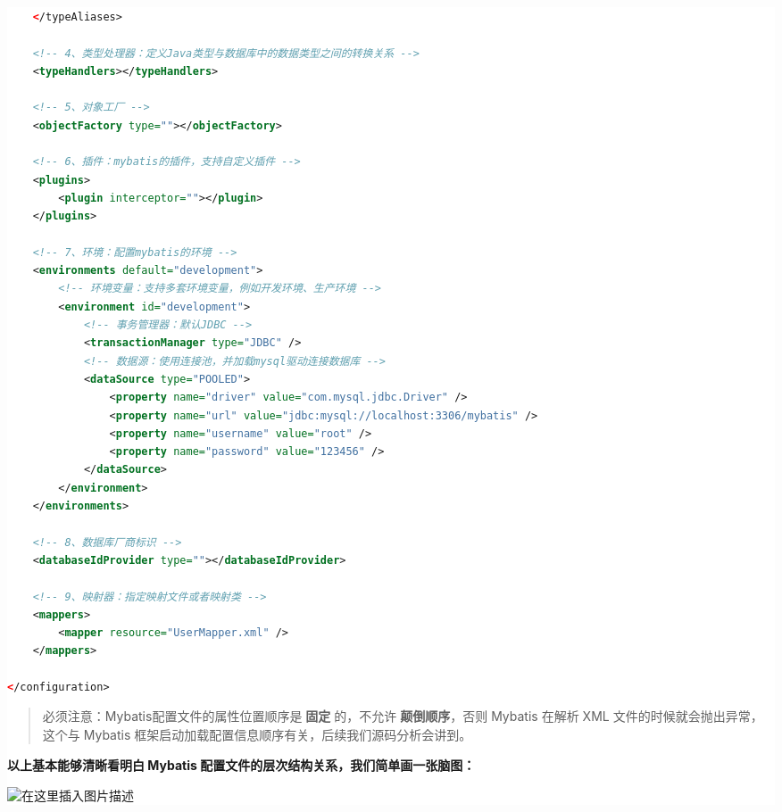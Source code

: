 ```xml
    </typeAliases>

    <!-- 4、类型处理器：定义Java类型与数据库中的数据类型之间的转换关系 -->
    <typeHandlers></typeHandlers>

    <!-- 5、对象工厂 -->
    <objectFactory type=""></objectFactory>

    <!-- 6、插件：mybatis的插件，支持自定义插件 -->
    <plugins>
        <plugin interceptor=""></plugin>
    </plugins>

    <!-- 7、环境：配置mybatis的环境 -->
    <environments default="development">
        <!-- 环境变量：支持多套环境变量，例如开发环境、生产环境 -->
        <environment id="development">
            <!-- 事务管理器：默认JDBC -->
            <transactionManager type="JDBC" />
            <!-- 数据源：使用连接池，并加载mysql驱动连接数据库 -->
            <dataSource type="POOLED">
                <property name="driver" value="com.mysql.jdbc.Driver" />
                <property name="url" value="jdbc:mysql://localhost:3306/mybatis" />
                <property name="username" value="root" />
                <property name="password" value="123456" />
            </dataSource>
        </environment>
    </environments>

    <!-- 8、数据库厂商标识 -->
    <databaseIdProvider type=""></databaseIdProvider>

    <!-- 9、映射器：指定映射文件或者映射类 -->
    <mappers>
        <mapper resource="UserMapper.xml" />
    </mappers>
    
</configuration>

```



> 必须注意：Mybatis配置文件的属性位置顺序是 **固定** 的，不允许 **颠倒顺序**，否则 Mybatis 在解析 XML 文件的时候就会抛出异常，这个与 Mybatis 框架启动加载配置信息顺序有关，后续我们源码分析会讲到。



**以上基本能够清晰看明白 Mybatis 配置文件的层次结构关系，我们简单画一张脑图：**



![在这里插入图片描述](https://img-blog.csdnimg.cn/20201208231009604.png?x-oss-process=image/watermark,type_ZmFuZ3poZW5naGVpdGk,shadow_10,text_aHR0cHM6Ly9ibG9nLmNzZG4ubmV0L01yUmlnaHRfc2VubHlwYW4=,size_16,color_FFFFFF,t_70#pic_center)
